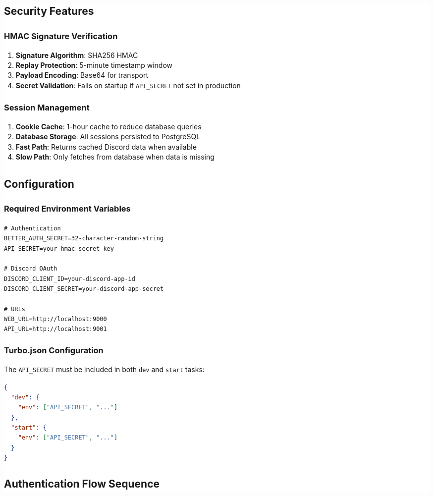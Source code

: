 ## Security Features

### HMAC Signature Verification

1. **Signature Algorithm**: SHA256 HMAC
2. **Replay Protection**: 5-minute timestamp window
3. **Payload Encoding**: Base64 for transport
4. **Secret Validation**: Fails on startup if `API_SECRET` not set in production

### Session Management

1. **Cookie Cache**: 1-hour cache to reduce database queries
2. **Database Storage**: All sessions persisted to PostgreSQL
3. **Fast Path**: Returns cached Discord data when available
4. **Slow Path**: Only fetches from database when data is missing

## Configuration

### Required Environment Variables

```env
# Authentication
BETTER_AUTH_SECRET=32-character-random-string
API_SECRET=your-hmac-secret-key

# Discord OAuth
DISCORD_CLIENT_ID=your-discord-app-id
DISCORD_CLIENT_SECRET=your-discord-app-secret

# URLs
WEB_URL=http://localhost:9000
API_URL=http://localhost:9001
```

### Turbo.json Configuration

The `API_SECRET` must be included in both `dev` and `start` tasks:

```json
{
  "dev": {
    "env": ["API_SECRET", "..."]
  },
  "start": {
    "env": ["API_SECRET", "..."]
  }
}
```

## Authentication Flow Sequence
